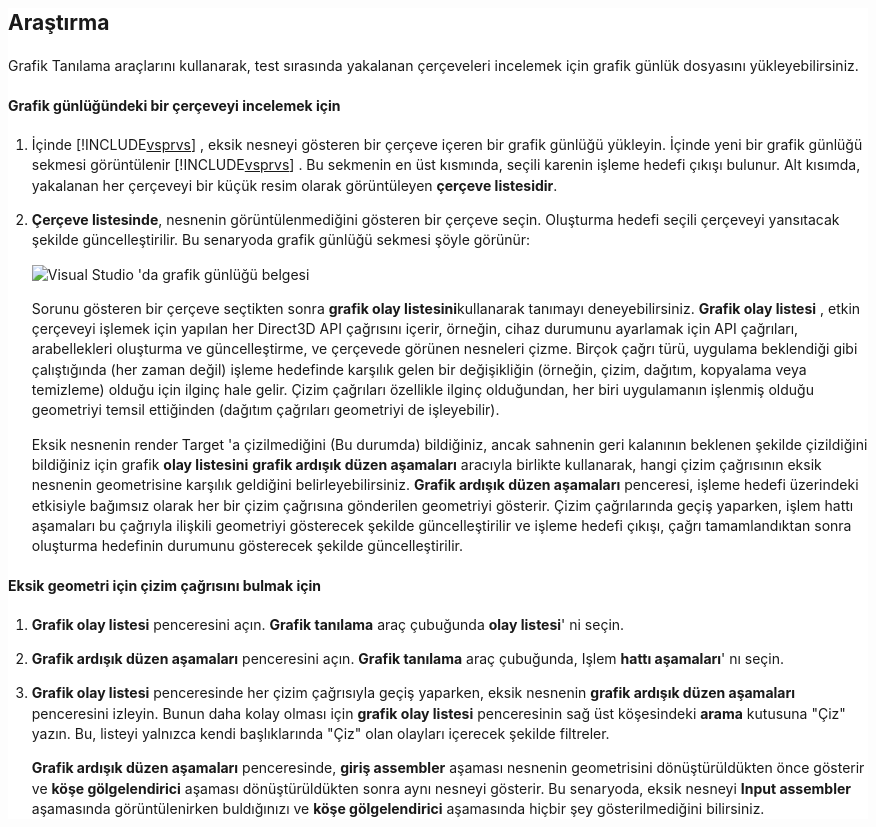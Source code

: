 ## <a name="investigation"></a>Araştırma  
 Grafik Tanılama araçlarını kullanarak, test sırasında yakalanan çerçeveleri incelemek için grafik günlük dosyasını yükleyebilirsiniz.  
  
#### <a name="to-examine-a-frame-in-a-graphics-log"></a>Grafik günlüğündeki bir çerçeveyi incelemek için  
  
1. İçinde [!INCLUDE[vsprvs](../includes/vsprvs-md.md)] , eksik nesneyi gösteren bir çerçeve içeren bir grafik günlüğü yükleyin. İçinde yeni bir grafik günlüğü sekmesi görüntülenir [!INCLUDE[vsprvs](../includes/vsprvs-md.md)] . Bu sekmenin en üst kısmında, seçili karenin işleme hedefi çıkışı bulunur. Alt kısımda, yakalanan her çerçeveyi bir küçük resim olarak görüntüleyen **çerçeve listesidir**.  
  
2. **Çerçeve listesinde**, nesnenin görüntülenmediğini gösteren bir çerçeve seçin. Oluşturma hedefi seçili çerçeveyi yansıtacak şekilde güncelleştirilir. Bu senaryoda grafik günlüğü sekmesi şöyle görünür:  
  
    ![Visual Studio 'da grafik günlüğü belgesi](../debugger/media/gfx-diag-demo-missing-object-shader-step-1.png "gfx_diag_demo_missing_object_shader_step_1")  
  
   Sorunu gösteren bir çerçeve seçtikten sonra **grafik olay listesini**kullanarak tanımayı deneyebilirsiniz. **Grafik olay listesi** , etkin çerçeveyi işlemek için yapılan her Direct3D API çağrısını içerir, örneğin, cihaz durumunu ayarlamak için API çağrıları, arabellekleri oluşturma ve güncelleştirme, ve çerçevede görünen nesneleri çizme. Birçok çağrı türü, uygulama beklendiği gibi çalıştığında (her zaman değil) işleme hedefinde karşılık gelen bir değişikliğin (örneğin, çizim, dağıtım, kopyalama veya temizleme) olduğu için ilginç hale gelir. Çizim çağrıları özellikle ilginç olduğundan, her biri uygulamanın işlenmiş olduğu geometriyi temsil ettiğinden (dağıtım çağrıları geometriyi de işleyebilir).  
  
   Eksik nesnenin render Target 'a çizilmediğini (Bu durumda) bildiğiniz, ancak sahnenin geri kalanının beklenen şekilde çizildiğini bildiğiniz için grafik **olay listesini** **grafik ardışık düzen aşamaları** aracıyla birlikte kullanarak, hangi çizim çağrısının eksik nesnenin geometrisine karşılık geldiğini belirleyebilirsiniz. **Grafik ardışık düzen aşamaları** penceresi, işleme hedefi üzerindeki etkisiyle bağımsız olarak her bir çizim çağrısına gönderilen geometriyi gösterir. Çizim çağrılarında geçiş yaparken, işlem hattı aşamaları bu çağrıyla ilişkili geometriyi gösterecek şekilde güncelleştirilir ve işleme hedefi çıkışı, çağrı tamamlandıktan sonra oluşturma hedefinin durumunu gösterecek şekilde güncelleştirilir.  
  
#### <a name="to-find-the-draw-call-for-the-missing-geometry"></a>Eksik geometri için çizim çağrısını bulmak için  
  
1. **Grafik olay listesi** penceresini açın. **Grafik tanılama** araç çubuğunda **olay listesi**' ni seçin.  
  
2. **Grafik ardışık düzen aşamaları** penceresini açın. **Grafik tanılama** araç çubuğunda, Işlem **hattı aşamaları**' nı seçin.  
  
3. **Grafik olay listesi** penceresinde her çizim çağrısıyla geçiş yaparken, eksik nesnenin **grafik ardışık düzen aşamaları** penceresini izleyin. Bunun daha kolay olması için **grafik olay listesi** penceresinin sağ üst köşesindeki **arama** kutusuna "Çiz" yazın. Bu, listeyi yalnızca kendi başlıklarında "Çiz" olan olayları içerecek şekilde filtreler.  
  
    **Grafik ardışık düzen aşamaları** penceresinde, **giriş assembler** aşaması nesnenin geometrisini dönüştürüldükten önce gösterir ve **köşe gölgelendirici** aşaması dönüştürüldükten sonra aynı nesneyi gösterir. Bu senaryoda, eksik nesneyi **Input assembler** aşamasında görüntülenirken buldığınızı ve **köşe gölgelendirici** aşamasında hiçbir şey gösterilmediğini bilirsiniz.  
  